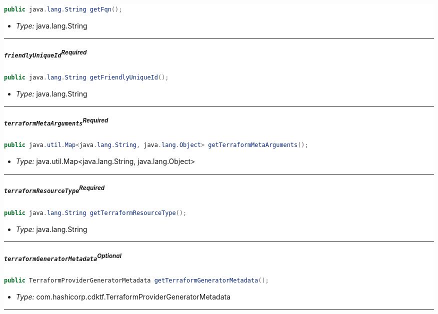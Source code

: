 ```java
public java.lang.String getFqn();
```

- *Type:* java.lang.String

---

##### `friendlyUniqueId`<sup>Required</sup> <a name="friendlyUniqueId" id="@cdktf/provider-azurerm.managementGroupPolicyRemediation.ManagementGroupPolicyRemediation.property.friendlyUniqueId"></a>

```java
public java.lang.String getFriendlyUniqueId();
```

- *Type:* java.lang.String

---

##### `terraformMetaArguments`<sup>Required</sup> <a name="terraformMetaArguments" id="@cdktf/provider-azurerm.managementGroupPolicyRemediation.ManagementGroupPolicyRemediation.property.terraformMetaArguments"></a>

```java
public java.util.Map<java.lang.String, java.lang.Object> getTerraformMetaArguments();
```

- *Type:* java.util.Map<java.lang.String, java.lang.Object>

---

##### `terraformResourceType`<sup>Required</sup> <a name="terraformResourceType" id="@cdktf/provider-azurerm.managementGroupPolicyRemediation.ManagementGroupPolicyRemediation.property.terraformResourceType"></a>

```java
public java.lang.String getTerraformResourceType();
```

- *Type:* java.lang.String

---

##### `terraformGeneratorMetadata`<sup>Optional</sup> <a name="terraformGeneratorMetadata" id="@cdktf/provider-azurerm.managementGroupPolicyRemediation.ManagementGroupPolicyRemediation.property.terraformGeneratorMetadata"></a>

```java
public TerraformProviderGeneratorMetadata getTerraformGeneratorMetadata();
```

- *Type:* com.hashicorp.cdktf.TerraformProviderGeneratorMetadata

---
